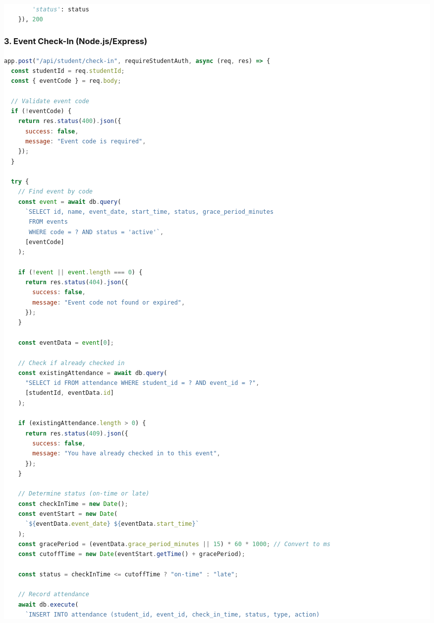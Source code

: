 ```python
        'status': status
    }), 200
```

### 3. Event Check-In (Node.js/Express)

```javascript
app.post("/api/student/check-in", requireStudentAuth, async (req, res) => {
  const studentId = req.studentId;
  const { eventCode } = req.body;

  // Validate event code
  if (!eventCode) {
    return res.status(400).json({
      success: false,
      message: "Event code is required",
    });
  }

  try {
    // Find event by code
    const event = await db.query(
      `SELECT id, name, event_date, start_time, status, grace_period_minutes
       FROM events
       WHERE code = ? AND status = 'active'`,
      [eventCode]
    );

    if (!event || event.length === 0) {
      return res.status(404).json({
        success: false,
        message: "Event code not found or expired",
      });
    }

    const eventData = event[0];

    // Check if already checked in
    const existingAttendance = await db.query(
      "SELECT id FROM attendance WHERE student_id = ? AND event_id = ?",
      [studentId, eventData.id]
    );

    if (existingAttendance.length > 0) {
      return res.status(409).json({
        success: false,
        message: "You have already checked in to this event",
      });
    }

    // Determine status (on-time or late)
    const checkInTime = new Date();
    const eventStart = new Date(
      `${eventData.event_date} ${eventData.start_time}`
    );
    const gracePeriod = (eventData.grace_period_minutes || 15) * 60 * 1000; // Convert to ms
    const cutoffTime = new Date(eventStart.getTime() + gracePeriod);

    const status = checkInTime <= cutoffTime ? "on-time" : "late";

    // Record attendance
    await db.execute(
      `INSERT INTO attendance (student_id, event_id, check_in_time, status, type, action)
```